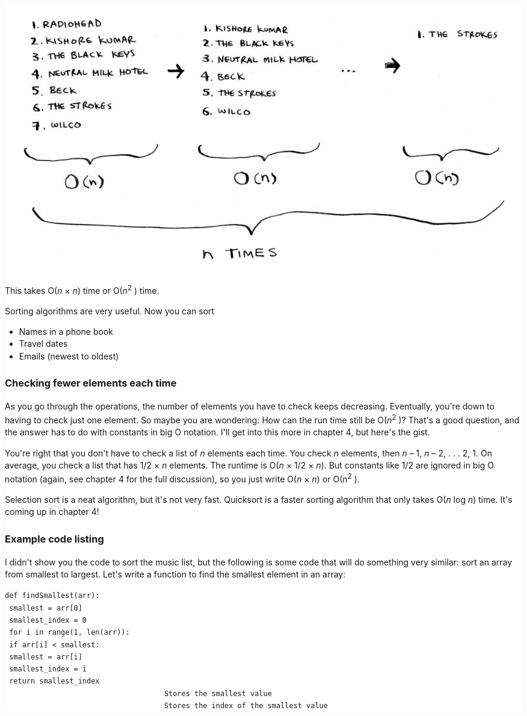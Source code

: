 ![](_page_62_Figure_1.jpeg)

This takes O(*n* × *n*) time or O(*n*<sup>2</sup> ) time.

Sorting algorithms are very useful. Now you can sort

- Names in a phone book
- Travel dates
- Emails (newest to oldest)

### **Checking fewer elements each time**

As you go through the operations, the number of elements you have to check keeps decreasing. Eventually, you're down to having to check just one element. So maybe you are wondering: How can the run time still be O(*n*<sup>2</sup> )? That's a good question, and the answer has to do with constants in big O notation. I'll get into this more in chapter 4, but here's the gist.

You're right that you don't have to check a list of *n* elements each time. You check *n* elements, then *n* – 1, *n* – 2, . . . 2, 1. On average, you check a list that has 1/2 × *n* elements. The runtime is O(*n* × 1/2 × *n*). But constants like 1/2 are ignored in big O notation (again, see chapter 4 for the full discussion), so you just write O(*n* × *n*) or O(*n*<sup>2</sup> ).

<span id="page-63-0"></span>Selection sort is a neat algorithm, but it's not very fast. Quicksort is a faster sorting algorithm that only takes O(*n* log *n*) time. It's coming up in chapter 4!

### **Example code listing**

I didn't show you the code to sort the music list, but the following is some code that will do something very similar: sort an array from smallest to largest. Let's write a function to find the smallest element in an array:

```
def findSmallest(arr): 
 smallest = arr[0] 
 smallest_index = 0 
 for i in range(1, len(arr)):
 if arr[i] < smallest:
 smallest = arr[i]
 smallest_index = i
 return smallest_index
                                     Stores the smallest value
                                     Stores the index of the smallest value
```
